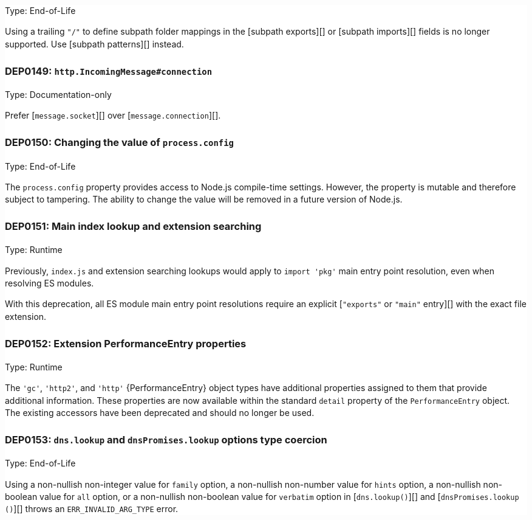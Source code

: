 

Type: End-of-Life

Using a trailing `"/"` to define subpath folder mappings in the
[subpath exports][] or [subpath imports][] fields is no longer supported.
Use [subpath patterns][] instead.

### DEP0149: `http.IncomingMessage#connection`



Type: Documentation-only

Prefer [`message.socket`][] over [`message.connection`][].

### DEP0150: Changing the value of `process.config`



Type: End-of-Life

The `process.config` property provides access to Node.js compile-time settings.
However, the property is mutable and therefore subject to tampering. The ability
to change the value will be removed in a future version of Node.js.

### DEP0151: Main index lookup and extension searching



Type: Runtime

Previously, `index.js` and extension searching lookups would apply to
`import 'pkg'` main entry point resolution, even when resolving ES modules.

With this deprecation, all ES module main entry point resolutions require
an explicit [`"exports"` or `"main"` entry][] with the exact file extension.

### DEP0152: Extension PerformanceEntry properties



Type: Runtime

The `'gc'`, `'http2'`, and `'http'` {PerformanceEntry} object types have
additional properties assigned to them that provide additional information.
These properties are now available within the standard `detail` property
of the `PerformanceEntry` object. The existing accessors have been
deprecated and should no longer be used.

### DEP0153: `dns.lookup` and `dnsPromises.lookup` options type coercion



Type: End-of-Life

Using a non-nullish non-integer value for `family` option, a non-nullish
non-number value for `hints` option, a non-nullish non-boolean value for `all`
option, or a non-nullish non-boolean value for `verbatim` option in
[`dns.lookup()`][] and [`dnsPromises.lookup()`][] throws an
`ERR_INVALID_ARG_TYPE` error.
